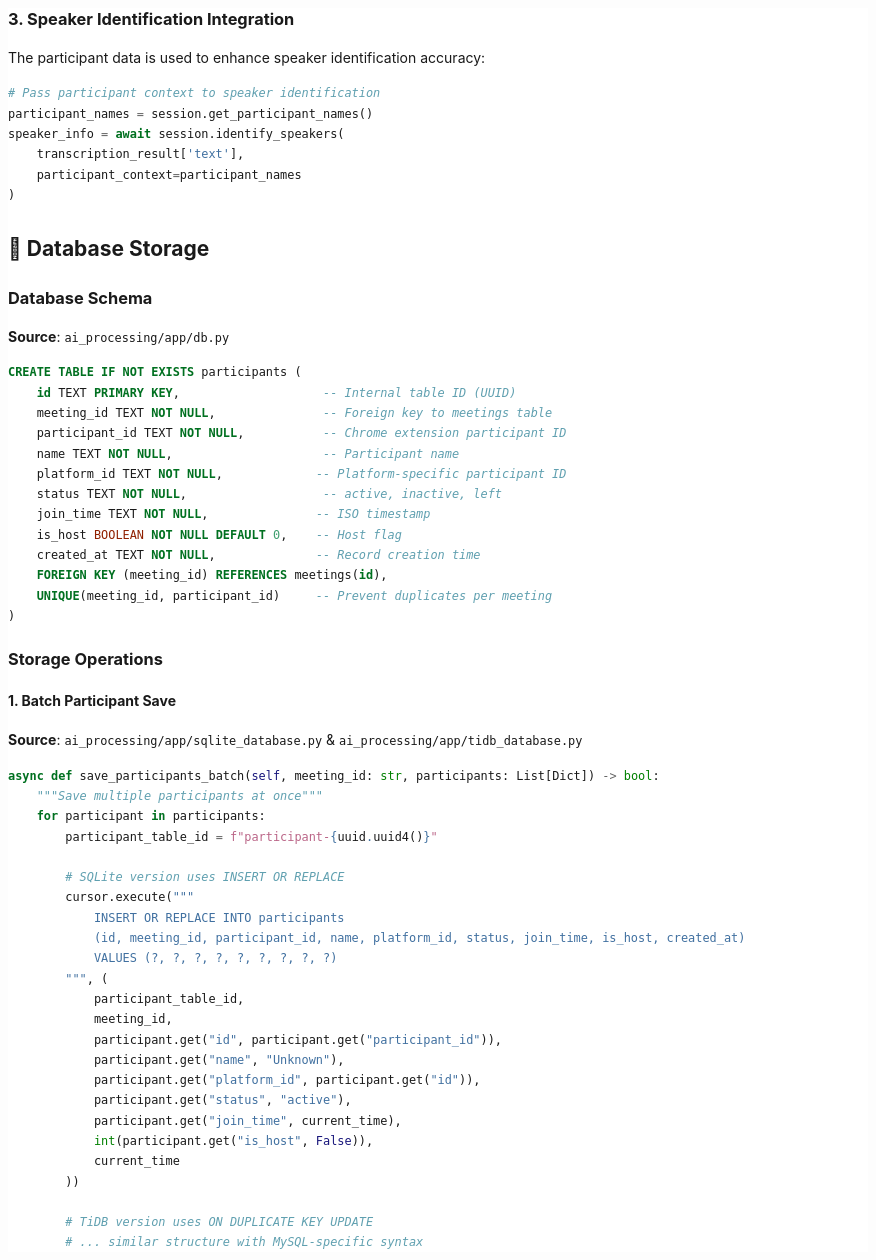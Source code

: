 ### 3. Speaker Identification Integration

The participant data is used to enhance speaker identification accuracy:

```python
# Pass participant context to speaker identification
participant_names = session.get_participant_names()
speaker_info = await session.identify_speakers(
    transcription_result['text'],
    participant_context=participant_names
)
```

## 💾 Database Storage

### Database Schema
**Source**: `ai_processing/app/db.py`

```sql
CREATE TABLE IF NOT EXISTS participants (
    id TEXT PRIMARY KEY,                    -- Internal table ID (UUID)
    meeting_id TEXT NOT NULL,               -- Foreign key to meetings table
    participant_id TEXT NOT NULL,           -- Chrome extension participant ID
    name TEXT NOT NULL,                     -- Participant name
    platform_id TEXT NOT NULL,             -- Platform-specific participant ID
    status TEXT NOT NULL,                   -- active, inactive, left
    join_time TEXT NOT NULL,               -- ISO timestamp
    is_host BOOLEAN NOT NULL DEFAULT 0,    -- Host flag
    created_at TEXT NOT NULL,              -- Record creation time
    FOREIGN KEY (meeting_id) REFERENCES meetings(id),
    UNIQUE(meeting_id, participant_id)     -- Prevent duplicates per meeting
)
```

### Storage Operations

#### 1. Batch Participant Save
**Source**: `ai_processing/app/sqlite_database.py` & `ai_processing/app/tidb_database.py`

```python
async def save_participants_batch(self, meeting_id: str, participants: List[Dict]) -> bool:
    """Save multiple participants at once"""
    for participant in participants:
        participant_table_id = f"participant-{uuid.uuid4()}"
        
        # SQLite version uses INSERT OR REPLACE
        cursor.execute("""
            INSERT OR REPLACE INTO participants
            (id, meeting_id, participant_id, name, platform_id, status, join_time, is_host, created_at)
            VALUES (?, ?, ?, ?, ?, ?, ?, ?, ?)
        """, (
            participant_table_id,
            meeting_id,
            participant.get("id", participant.get("participant_id")),
            participant.get("name", "Unknown"),
            participant.get("platform_id", participant.get("id")),
            participant.get("status", "active"),
            participant.get("join_time", current_time),
            int(participant.get("is_host", False)),
            current_time
        ))
        
        # TiDB version uses ON DUPLICATE KEY UPDATE
        # ... similar structure with MySQL-specific syntax
```